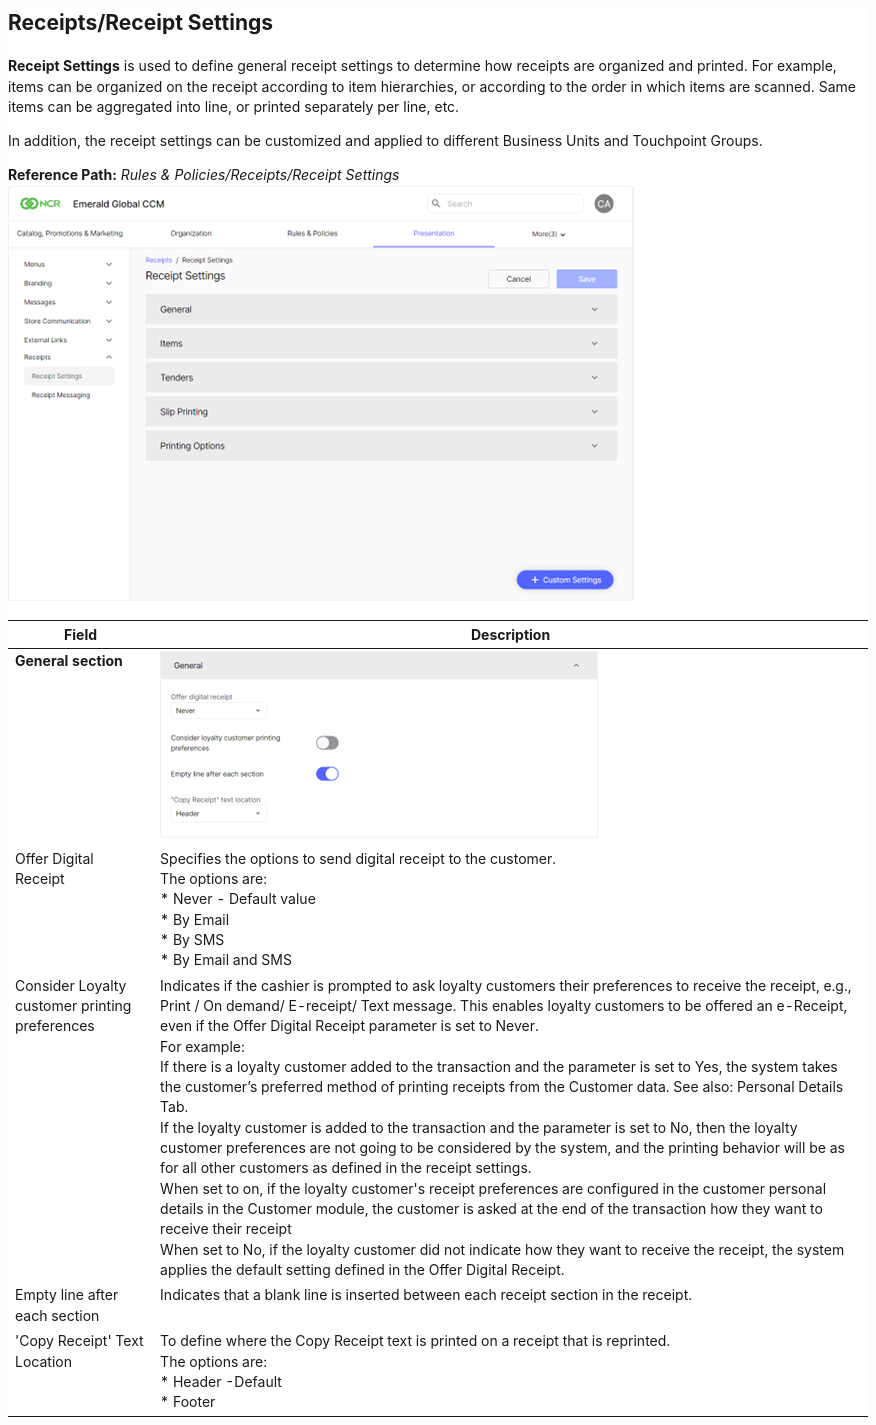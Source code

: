 ## Receipts/Receipt Settings

**Receipt Settings** is used to define general receipt settings to determine how receipts are organized and printed. For example, items can be organized on the receipt according to item hierarchies, or according to the order in which items are scanned. Same items can be aggregated into line, or printed separately per line, etc.  

In addition, the receipt settings can be customized and applied to different Business Units and Touchpoint Groups.  

**Reference Path:** *Rules & Policies/Receipts/Receipt Settings*
![Receipt Settings Screen](/Images/receiptsettingsscreen.png)

|**Field**|**Description**|
|---------|----------|
|**General section**| ![Receipt Settings General Section Screen](/Images/ReceiptSettingsGeneralSectionScreen.png)|
|Offer Digital Receipt|Specifies the options to send digital receipt to the customer.<br>The options are:<br>* Never - Default value<br>* By Email<br>* By SMS<br>* By Email and SMS|
|Consider Loyalty customer printing preferences|Indicates if the cashier is prompted to ask loyalty customers their preferences to receive the receipt, e.g., Print / On demand/ E-receipt/ Text message. This enables loyalty customers to be offered an e-Receipt, even if the Offer Digital Receipt parameter is set to Never.<br>For example:<br>If there is a loyalty customer added to the transaction and the parameter is set to Yes, the system takes the customer’s preferred method of printing receipts from the Customer data. See also: Personal Details Tab.<br>If the loyalty customer is added to the transaction and the parameter is set to No, then the loyalty customer preferences are not going to be considered by the system, and the printing behavior will be as for all other customers as defined in the receipt settings.<br>When set to on, if the loyalty customer's receipt preferences are configured in the customer personal details in the Customer module, the customer is asked at the end of the transaction how they want to receive their receipt<br>When set to No, if the loyalty customer did not indicate how they want to receive the receipt, the system applies the default setting defined in the Offer Digital Receipt.|
|Empty line after each section|Indicates that a blank line is inserted between each receipt section in the receipt.|
|'Copy Receipt' Text Location|To define where the Copy Receipt text is printed on a receipt that is reprinted.<br>The options are:<br>* Header -Default<br>* Footer|